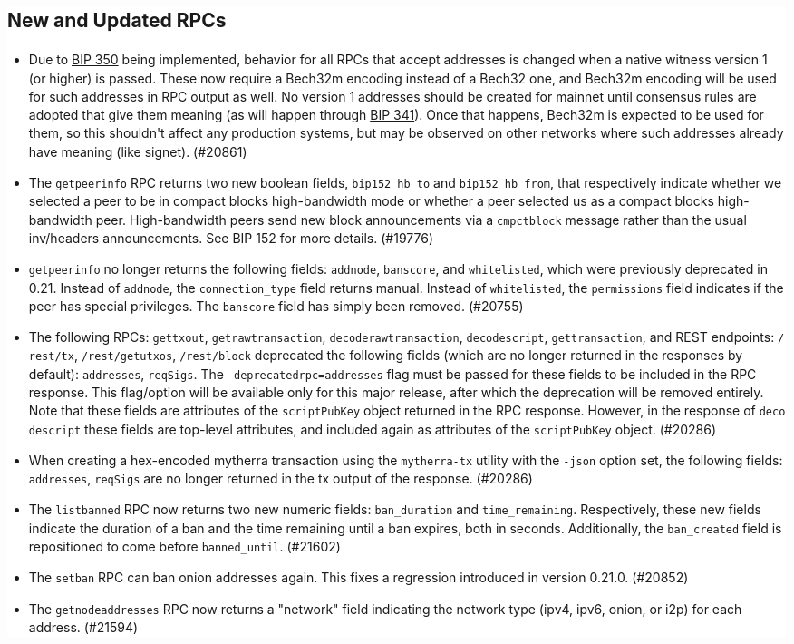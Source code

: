 New and Updated RPCs
--------------------

- Due to [BIP 350](https://github.com/mytherra/bips/blob/master/bip-0350.mediawiki)
  being implemented, behavior for all RPCs that accept addresses is changed when
  a native witness version 1 (or higher) is passed. These now require a Bech32m
  encoding instead of a Bech32 one, and Bech32m encoding will be used for such
  addresses in RPC output as well. No version 1 addresses should be created
  for mainnet until consensus rules are adopted that give them meaning
  (as will happen through [BIP 341](https://github.com/mytherra/bips/blob/master/bip-0341.mediawiki)).
  Once that happens, Bech32m is expected to be used for them, so this shouldn't
  affect any production systems, but may be observed on other networks where such
  addresses already have meaning (like signet). (#20861)

- The `getpeerinfo` RPC returns two new boolean fields, `bip152_hb_to` and
  `bip152_hb_from`, that respectively indicate whether we selected a peer to be
  in compact blocks high-bandwidth mode or whether a peer selected us as a
  compact blocks high-bandwidth peer. High-bandwidth peers send new block
  announcements via a `cmpctblock` message rather than the usual inv/headers
  announcements. See BIP 152 for more details. (#19776)

- `getpeerinfo` no longer returns the following fields: `addnode`, `banscore`,
  and `whitelisted`, which were previously deprecated in 0.21. Instead of
  `addnode`, the `connection_type` field returns manual. Instead of
  `whitelisted`, the `permissions` field indicates if the peer has special
  privileges. The `banscore` field has simply been removed. (#20755)

- The following RPCs:  `gettxout`, `getrawtransaction`, `decoderawtransaction`,
  `decodescript`, `gettransaction`, and REST endpoints: `/rest/tx`,
  `/rest/getutxos`, `/rest/block` deprecated the following fields (which are no
  longer returned in the responses by default): `addresses`, `reqSigs`.
  The `-deprecatedrpc=addresses` flag must be passed for these fields to be
  included in the RPC response. This flag/option will be available only for this major release, after which
  the deprecation will be removed entirely. Note that these fields are attributes of
  the `scriptPubKey` object returned in the RPC response. However, in the response
  of `decodescript` these fields are top-level attributes, and included again as attributes
  of the `scriptPubKey` object. (#20286)

- When creating a hex-encoded mytherra transaction using the `mytherra-tx` utility
  with the `-json` option set, the following fields: `addresses`, `reqSigs` are no longer
  returned in the tx output of the response. (#20286)

- The `listbanned` RPC now returns two new numeric fields: `ban_duration` and `time_remaining`.
  Respectively, these new fields indicate the duration of a ban and the time remaining until a ban expires,
  both in seconds. Additionally, the `ban_created` field is repositioned to come before `banned_until`. (#21602)

- The `setban` RPC can ban onion addresses again. This fixes a regression introduced in version 0.21.0. (#20852)

- The `getnodeaddresses` RPC now returns a "network" field indicating the
  network type (ipv4, ipv6, onion, or i2p) for each address.  (#21594)
